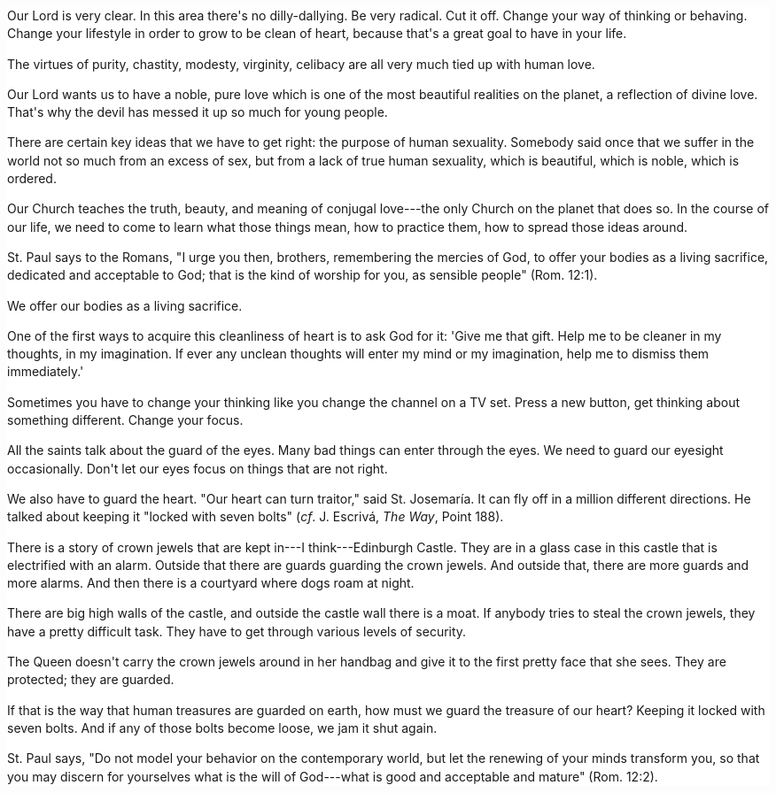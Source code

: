 Our Lord is very clear. In this area there\'s no dilly-dallying. Be very radical. Cut it off. Change your way of thinking or behaving. Change your lifestyle in order to grow to be clean of heart, because that\'s a great goal to have in your life.

The virtues of purity, chastity, modesty, virginity, celibacy are all very much tied up with human love.

Our Lord wants us to have a noble, pure love which is one of the most beautiful realities on the planet, a reflection of divine love. That\'s why the devil has messed it up so much for young people.

There are certain key ideas that we have to get right: the purpose of human sexuality. Somebody said once that we suffer in the world not so much from an excess of sex, but from a lack of true human sexuality, which is beautiful, which is noble, which is ordered.

Our Church teaches the truth, beauty, and meaning of conjugal love---the only Church on the planet that does so. In the course of our life, we need to come to learn what those things mean, how to practice them, how to spread those ideas around.

St. Paul says to the Romans, "I urge you then, brothers, remembering the mercies of God, to offer your bodies as a living sacrifice, dedicated and acceptable to God; that is the kind of worship for you, as sensible people" (Rom. 12:1).

We offer our bodies as a living sacrifice.

One of the first ways to acquire this cleanliness of heart is to ask God for it: 'Give me that gift. Help me to be cleaner in my thoughts, in my imagination. If ever any unclean thoughts will enter my mind or my imagination, help me to dismiss them immediately.'

Sometimes you have to change your thinking like you change the channel on a TV set. Press a new button, get thinking about something different. Change your focus.

All the saints talk about the guard of the eyes. Many bad things can enter through the eyes. We need to guard our eyesight occasionally. Don\'t let our eyes focus on things that are not right.

We also have to guard the heart. "Our heart can turn traitor," said St. Josemaría. It can fly off in a million different directions. He talked about keeping it "locked with seven bolts" (*cf*. J. Escrivá, *The Way*, Point 188).

There is a story of crown jewels that are kept in---I think---Edinburgh Castle. They are in a glass case in this castle that is electrified with an alarm. Outside that there are guards guarding the crown jewels. And outside that, there are more guards and more alarms. And then there is a courtyard where dogs roam at night.

There are big high walls of the castle, and outside the castle wall there is a moat. If anybody tries to steal the crown jewels, they have a pretty difficult task. They have to get through various levels of security.

The Queen doesn\'t carry the crown jewels around in her handbag and give it to the first pretty face that she sees. They are protected; they are guarded.

If that is the way that human treasures are guarded on earth, how must we guard the treasure of our heart? Keeping it locked with seven bolts. And if any of those bolts become loose, we jam it shut again.

St. Paul says, "Do not model your behavior on the contemporary world, but let the renewing of your minds transform you, so that you may discern for yourselves what is the will of God---what is good and acceptable and mature" (Rom. 12:2).
